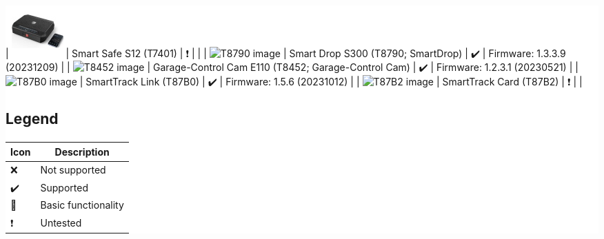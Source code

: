 | ![T7401 image](_media/smartsafe_s12_t7401_small.jpg) | Smart Safe S12 (T7401) | :heavy_exclamation_mark: |  |
| ![T8790 image](_media/smartdrop_t8790_small.jpg) | Smart Drop S300 (T8790; SmartDrop) | :heavy_check_mark: | Firmware: 1.3.3.9 (20231209) |
| ![T8452 image](_media/garage_camera_t8452_small.jpg) | Garage-Control Cam E110 (T8452; Garage-Control Cam) | :heavy_check_mark: | Firmware: 1.2.3.1 (20230521) |
| ![T87B0 image](_media/smarttrack_link_t87B0_small.jpg) | SmartTrack Link (T87B0) | :heavy_check_mark: | Firmware: 1.5.6 (20231012) |
| ![T87B2 image](_media/smarttrack_card_t87B2_small.jpg) | SmartTrack Card (T87B2) | :heavy_exclamation_mark: |  |

## Legend

| Icon | Description |
| - | - |
| :x: | Not supported |
| :heavy_check_mark: | Supported |
| :wrench: | Basic functionality |
| :heavy_exclamation_mark: | Untested |
